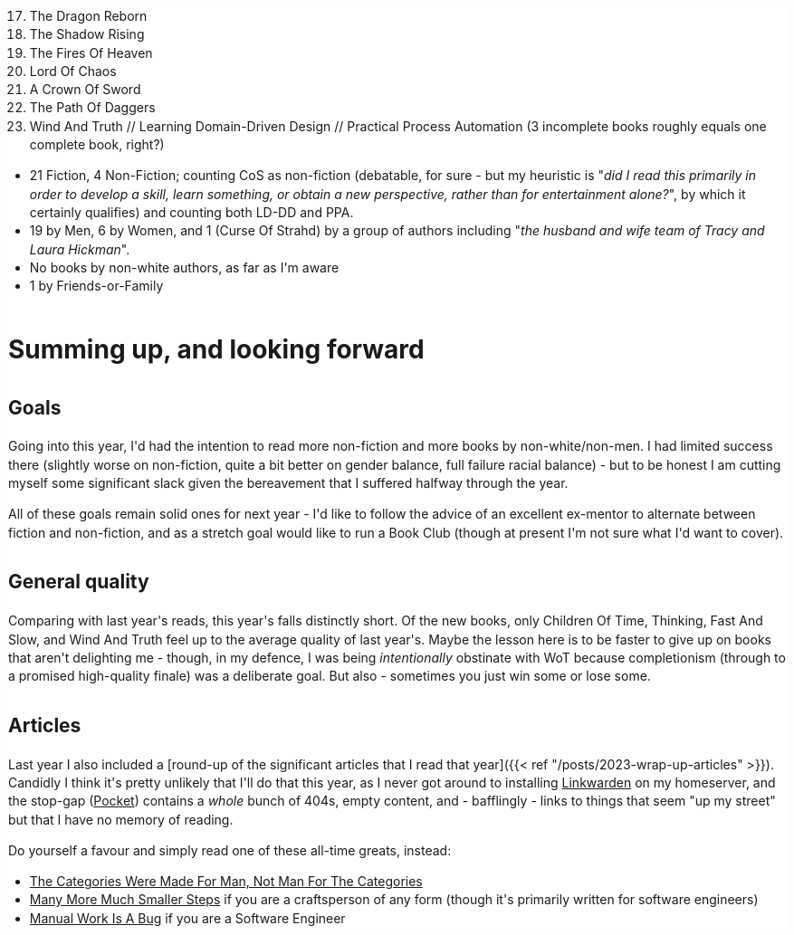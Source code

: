 17. The Dragon Reborn
18. The Shadow Rising
19. The Fires Of Heaven
20. Lord Of Chaos
21. A Crown Of Sword
22. The Path Of Daggers
23. Wind And Truth // Learning Domain-Driven Design // Practical Process Automation (3 incomplete books roughly equals one complete book, right?)

* 21 Fiction, 4 Non-Fiction; counting CoS as non-fiction (debatable, for sure - but my heuristic is "_did I read this primarily in order to develop a skill, learn something, or obtain a new perspective, rather than for entertainment alone?_", by which it certainly qualifies) and counting both LD-DD and PPA.
* 19 by Men, 6 by Women, and 1 (Curse Of Strahd) by a group of authors including "_the husband and wife team of Tracy and Laura Hickman_".
* No books by non-white authors, as far as I'm aware
* 1 by Friends-or-Family

# Summing up, and looking forward

## Goals 

Going into this year, I'd had the intention to read more non-fiction and more books by non-white/non-men. I had limited success there (slightly worse on non-fiction, quite a bit better on gender balance, full failure racial balance) - but to be honest I am cutting myself some significant slack given the bereavement that I suffered halfway through the year.

All of these goals remain solid ones for next year - I'd like to follow the advice of an excellent ex-mentor to alternate between fiction and non-fiction, and as a stretch goal would like to run a Book Club (though at present I'm not sure what I'd want to cover).

## General quality

Comparing with last year's reads, this year's falls distinctly short. Of the new books, only Children Of Time, Thinking, Fast And Slow, and Wind And Truth feel up to the average quality of last year's. Maybe the lesson here is to be faster to give up on books that aren't delighting me - though, in my defence, I was being _intentionally_ obstinate with WoT because completionism (through to a promised high-quality finale) was a deliberate goal. But also - sometimes you just win some or lose some.

## Articles

Last year I also included a [round-up of the significant articles that I read that year]({{< ref "/posts/2023-wrap-up-articles" >}}). Candidly I think it's pretty unlikely that I'll do that this year, as I never got around to installing [Linkwarden](https://linkwarden.app/) on my homeserver, and the stop-gap ([Pocket](https://getpocket.com)) contains a _whole_ bunch of 404s, empty content, and - bafflingly - links to things that seem "up my street" but that I have no memory of reading.

Do yourself a favour and simply read one of these all-time greats, instead:
* [The Categories Were Made For Man, Not Man For The Categories](https://slatestarcodex.com/2014/11/21/the-categories-were-made-for-man-not-man-for-the-categories/)
* [Many More Much Smaller Steps](https://www.geepawhill.org/2021/09/29/many-more-much-smaller-steps-first-sketch/) if you are a craftsperson of any form (though it's primarily written for software engineers)
* [Manual Work Is A Bug](https://queue.acm.org/detail.cfm?id=3197520) if you are a Software Engineer
